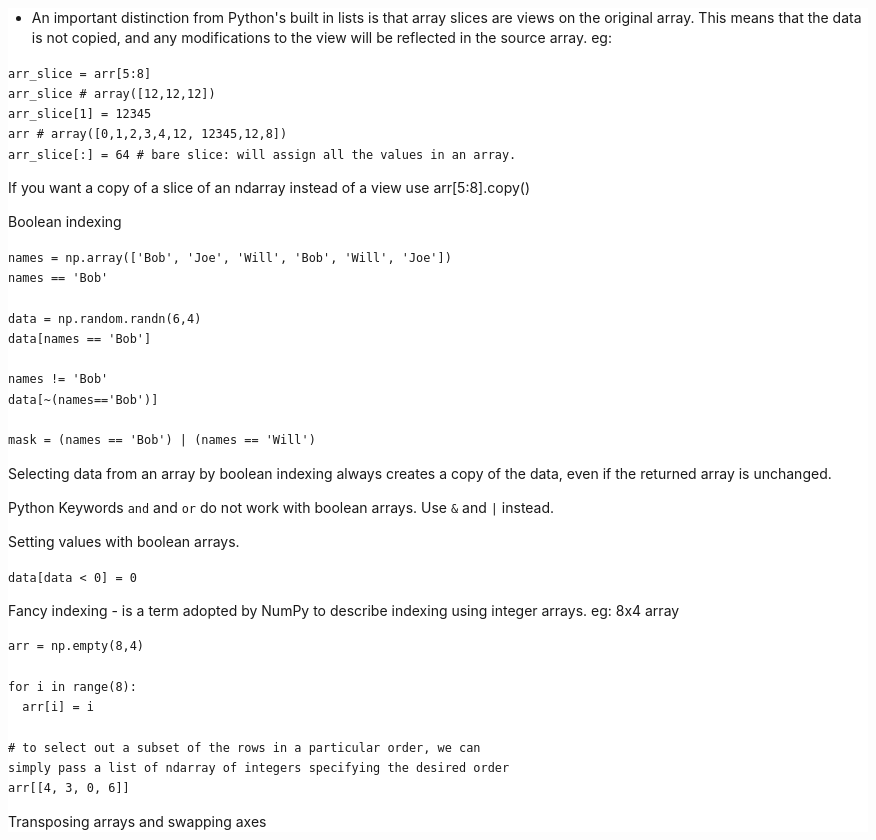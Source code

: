 * An important distinction from Python's built in lists is that array
slices are views on the original array. This means that the data is not
copied, and any modifications to the view will be reflected in the
source array.
eg:
```
arr_slice = arr[5:8]
arr_slice # array([12,12,12])
arr_slice[1] = 12345
arr # array([0,1,2,3,4,12, 12345,12,8])
arr_slice[:] = 64 # bare slice: will assign all the values in an array.
```

If you want a copy of a slice of an ndarray instead of a view use
arr[5:8].copy()

Boolean indexing
```
names = np.array(['Bob', 'Joe', 'Will', 'Bob', 'Will', 'Joe'])
names == 'Bob'

data = np.random.randn(6,4)
data[names == 'Bob']

names != 'Bob'
data[~(names=='Bob')]

mask = (names == 'Bob') | (names == 'Will')
```

Selecting data from an array by boolean indexing always creates a copy
of the data, even if the returned array is unchanged.

Python Keywords `and` and `or` do not work with boolean arrays. Use `&`
and `|` instead.

Setting values with boolean arrays.
```
data[data < 0] = 0
```

Fancy indexing - is a term adopted by NumPy to describe indexing using
integer arrays.
eg: 8x4 array
```
arr = np.empty(8,4)

for i in range(8):
  arr[i] = i

# to select out a subset of the rows in a particular order, we can
simply pass a list of ndarray of integers specifying the desired order
arr[[4, 3, 0, 6]]
```

Transposing arrays and swapping axes
